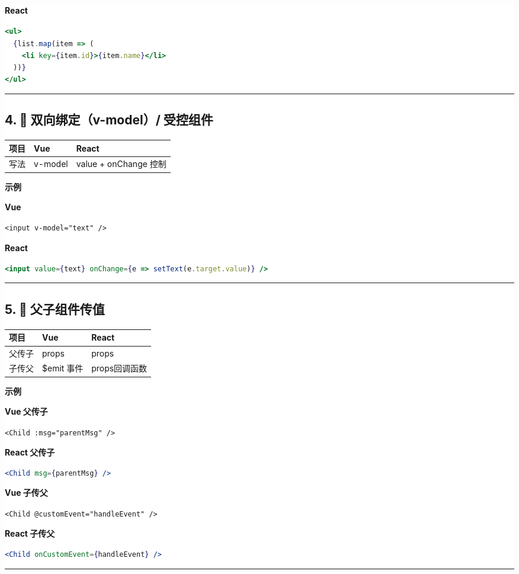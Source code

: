 **React**
```jsx
<ul>
  {list.map(item => (
    <li key={item.id}>{item.name}</li>
  ))}
</ul>
```

---

## 4. 🧩 双向绑定（v-model）/ 受控组件

| 项目 | Vue | React |
|:-----|:----|:------|
| 写法 | v-model | value + onChange 控制 |

**示例**

**Vue**
```vue
<input v-model="text" />
```

**React**
```jsx
<input value={text} onChange={e => setText(e.target.value)} />
```

---

## 5. 🔗 父子组件传值

| 项目 | Vue | React |
|:-----|:----|:------|
| 父传子 | props | props |
| 子传父 | $emit 事件 | props回调函数 |

**示例**

**Vue 父传子**
```vue
<Child :msg="parentMsg" />
```
**React 父传子**
```jsx
<Child msg={parentMsg} />
```

**Vue 子传父**
```vue
<Child @customEvent="handleEvent" />
```
**React 子传父**
```jsx
<Child onCustomEvent={handleEvent} />
```

---